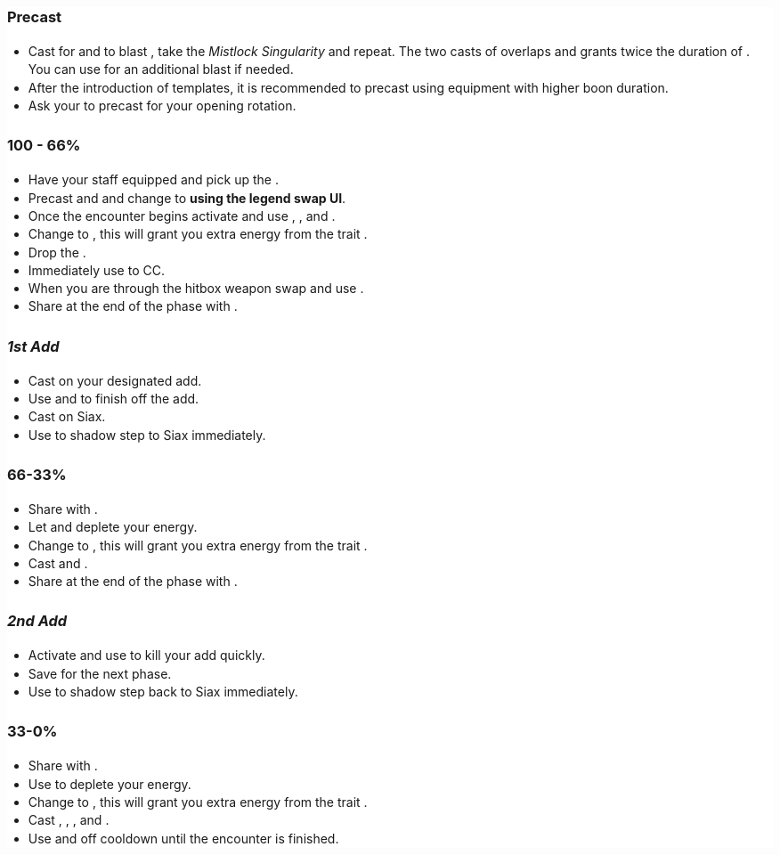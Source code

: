 ### **Precast**  
* Cast <Skill name="Ordersfromabove"/> for <Boon name="Alacrity"/> and <Skill name="Renewingwave"/> to blast <Boon name="Might"/>, take the _Mistlock Singularity_ and repeat. The two casts of <Skill name="Ordersfromabove"/> overlaps and grants twice the duration of <Boon name="Alacrity"/>. You can use <Skill name="DroptheHammer"/> for an additional <Boon name="Might"/> blast if needed.
* After the introduction of templates, it is recommended to precast using equipment with higher boon duration.
* Ask your <Specialization name="Weaver"/> to precast <Skill name="Conjure Frost Bow"/> for your opening rotation.

### **100 - 66%**   
* Have your staff equipped and pick up the <Skill name="Conjure Frost Bow"/>.
* Precast <Skill name="Darkrazors Daring"/> and <Skill name="icerazors ire"/> and change to <Skill name="Legendary Assassin Stance"/> **using the legend swap UI**.
* Once the encounter begins activate <Skill name="Impossible Odds"/> and use <Skill name="Citadel Bombardment"/>, <Skill name="Frost Storm"/>, and <Skill name="Frost Fan"/>.
* Change to <Skill name="Legendary Renegade Stance"/>, this will grant you extra energy from the trait <Trait name="Charged Mists"/>. 
* Drop the <Skill name="Conjure Frost Bow"/>.
* Immediately use <Skill name="Surgeofthemists"/> to CC.
* When you are through the hitbox weapon swap and use <Skill name="Chilling Isolation"/>.
* Share <Boon name="Might"/> at the end of the phase with <Skill name="Heroic Command"/>.

### _1st Add_  
* Cast <Skill name="icerazors ire"/> on your designated add. 
* Use <Skill name="Shackling Wave"/> and <Skill name="Chilling Isolation"/> to finish off the add.
* Cast <Skill name="Soulcleaves Summit"/> on Siax.
* Use <Skill name="Deathstrike"/> to shadow step to Siax immediately. 

### **66-33%**  
* Share <Boon name="Alacrity"/> with <Skill name="Orders from Above"/>.
* Let <Skill name="Soulcleaves summit"/> and <Skill name="Shackling wave"/> deplete your energy.
* Change to <Skill name="Legendary Assassin Stance"/>, this will grant you extra energy from the trait <Trait name="Charged Mists"/>.
* Cast <Skill name="Citadel Bombardment"/> and <Skill name="Chilling Isolation"/>.
* Share <Boon name="Might"/> at the end of the phase with <Skill name="Heroic Command"/>.

### _2nd Add_  
* Activate <Skill name="Impossible Odds"/> and use <Skill name="Chilling Isolation"/> to kill your add quickly. 
* Save <Skill name="Shackling Wave"/> for the next phase. 
* Use <Skill name="Deathstrike"/> to shadow step back to Siax immediately.

### **33-0%**  
* Share <Boon name="Alacrity"/> with <Skill name="Orders from Above"/>.
* Use <Skill name="Shackling wave"/> to deplete your energy.
* Change to <Skill name="Legendary Renegade Stance"/>, this will grant you extra energy from the trait <Trait name="Charged Mists"/>.
* Cast <Skill name="Soulcleaves Summit"/>, <Skill name="Citadel Bombardment"/>, <Skill name="Heroic Command"/>, and <Skill name="Icerazors Ire"/>.
* Use <Skill name="Chilling Isolation"/> and <Skill name="Shackling Wave"/> off cooldown until the encounter is finished.
